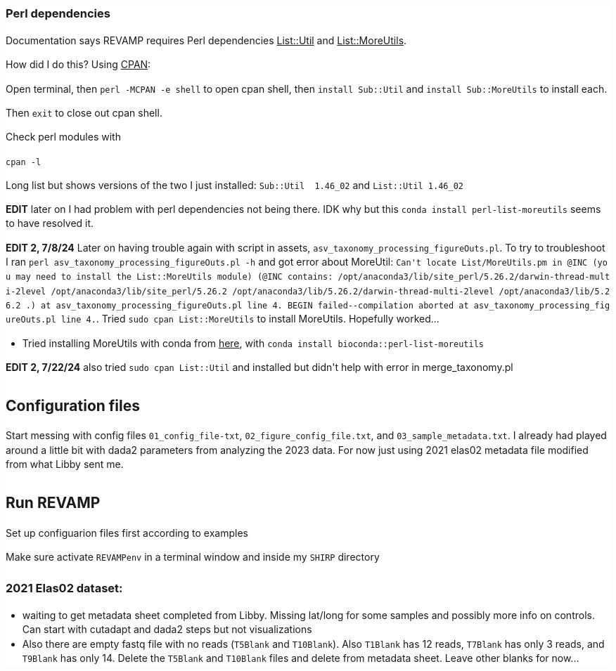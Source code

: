 ### Perl dependencies
Documentation says REVAMP requires Perl dependencies [List::Util](https://metacpan.org/pod/List::Util) and [List::MoreUtils](https://metacpan.org/pod/List::MoreUtils).

How did I do this? Using [CPAN](https://perldoc.perl.org/CPAN):

Open terminal, then `perl -MCPAN -e shell` to open cpan shell, then `install Sub::Util` and `install Sub::MoreUtils` to install each. 

Then `exit` to close out cpan shell. 

Check perl modules with
```
cpan -l
```

Long list but shows versions of the two I just installed:
`Sub::Util	1.46_02` and
`List::Util	1.46_02`

**EDIT** later on I had problem with perl dependencies not being there. IDK why but this `conda install perl-list-moreutils` seems to have resolved it.

**EDIT 2, 7/8/24** Later on having trouble again with script in assets, `asv_taxonomy_processing_figureOuts.pl`. To try to troubleshoot I ran `perl asv_taxonomy_processing_figureOuts.pl -h` and got error about MoreUtil: `Can't locate List/MoreUtils.pm in @INC (you may need to install the List::MoreUtils module) (@INC contains: /opt/anaconda3/lib/site_perl/5.26.2/darwin-thread-multi-2level /opt/anaconda3/lib/site_perl/5.26.2 /opt/anaconda3/lib/5.26.2/darwin-thread-multi-2level /opt/anaconda3/lib/5.26.2 .) at asv_taxonomy_processing_figureOuts.pl line 4.
BEGIN failed--compilation aborted at asv_taxonomy_processing_figureOuts.pl line 4.`. Tried `sudo cpan List::MoreUtils` to install MoreUtils. Hopefully worked...

- Tried installing MoreUtils with conda from [here](https://anaconda.org/bioconda/perl-list-moreutils), with `conda install bioconda::perl-list-moreutils
`

**EDIT 2, 7/22/24**
also tried `sudo cpan List::Util` and installed but didn't help with error in merge_taxonomy.pl

## Configuration files
Start messing with config files `01_config_file-txt`, `02_figure_config_file.txt`, and `03_sample_metadata.txt`. I already had played around a little bit with dada2 parameters from analyzing the 2023 data. For now just using 2021 elas02 metadata file modified from what Libby sent me.

## Run REVAMP
Set up configuarion files first according to examples


Make sure activate `REVAMPenv` in a terminal window and inside my `SHIRP` directory

### 2021 Elas02 dataset:

- waiting to get metadata sheet completed from Libby. Missing lat/long for some samples and possibly more info on controls. Can start with cutadapt and dada2 steps but not visualizations
- Also there are empty fastq file with no reads (`T5Blank` and `T10Blank`). Also `T1Blank` has 12 reads, `T7Blank` has only 3 reads, and `T9Blank` has only 14. Delete the `T5Blank` and `T10Blank` files and delete from metadata sheet. Leave other blanks for now...
